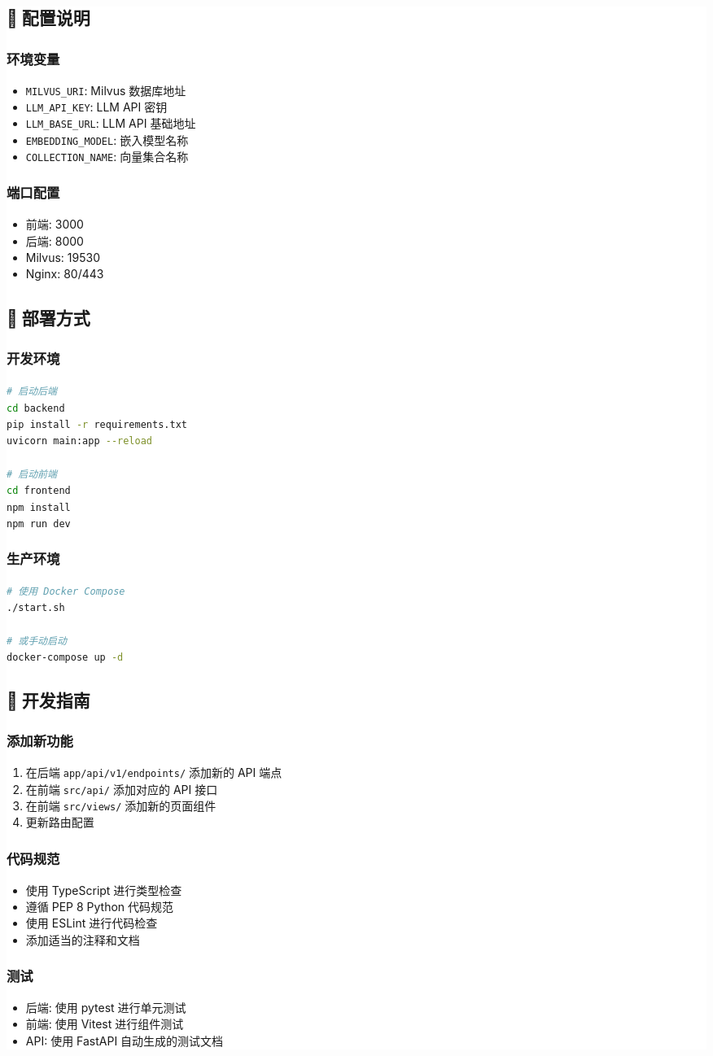 ## 🔧 配置说明

### 环境变量
- `MILVUS_URI`: Milvus 数据库地址
- `LLM_API_KEY`: LLM API 密钥
- `LLM_BASE_URL`: LLM API 基础地址
- `EMBEDDING_MODEL`: 嵌入模型名称
- `COLLECTION_NAME`: 向量集合名称

### 端口配置
- 前端: 3000
- 后端: 8000
- Milvus: 19530
- Nginx: 80/443

## 🚀 部署方式

### 开发环境
```bash
# 启动后端
cd backend
pip install -r requirements.txt
uvicorn main:app --reload

# 启动前端
cd frontend
npm install
npm run dev
```

### 生产环境
```bash
# 使用 Docker Compose
./start.sh

# 或手动启动
docker-compose up -d
```

## 📝 开发指南

### 添加新功能
1. 在后端 `app/api/v1/endpoints/` 添加新的 API 端点
2. 在前端 `src/api/` 添加对应的 API 接口
3. 在前端 `src/views/` 添加新的页面组件
4. 更新路由配置

### 代码规范
- 使用 TypeScript 进行类型检查
- 遵循 PEP 8 Python 代码规范
- 使用 ESLint 进行代码检查
- 添加适当的注释和文档

### 测试
- 后端: 使用 pytest 进行单元测试
- 前端: 使用 Vitest 进行组件测试
- API: 使用 FastAPI 自动生成的测试文档
